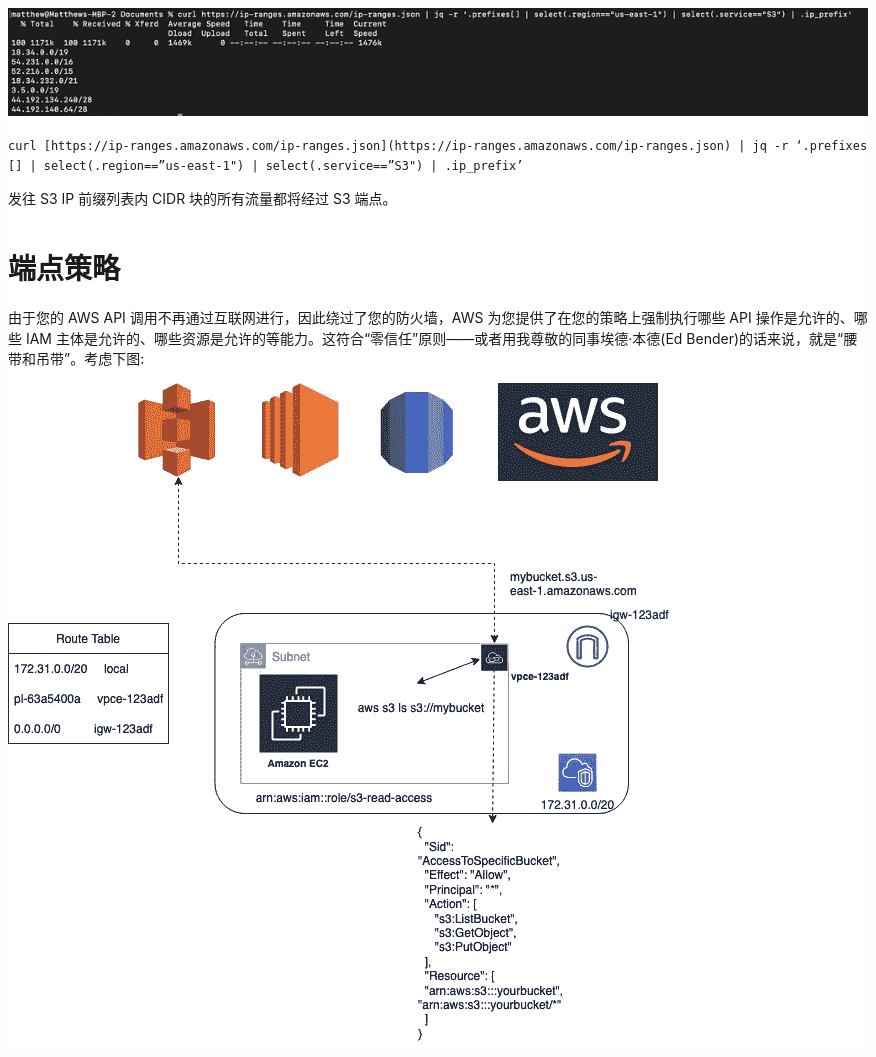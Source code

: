![](img/c94e3ceea8194015c1afa1eceb959c33.png)

```
curl [https://ip-ranges.amazonaws.com/ip-ranges.json](https://ip-ranges.amazonaws.com/ip-ranges.json) | jq -r ‘.prefixes[] | select(.region==”us-east-1") | select(.service==”S3") | .ip_prefix’
```

发往 S3 IP 前缀列表内 CIDR 块的所有流量都将经过 S3 端点。

# 端点策略

由于您的 AWS API 调用不再通过互联网进行，因此绕过了您的防火墙，AWS 为您提供了在您的策略上强制执行哪些 API 操作是允许的、哪些 IAM 主体是允许的、哪些资源是允许的等能力。这符合“零信任”原则——或者用我尊敬的同事埃德·本德(Ed Bender)的话来说，就是“腰带和吊带”。考虑下图:

![](img/3a384cb3f114c63bf61132cbfd946afa.png)
